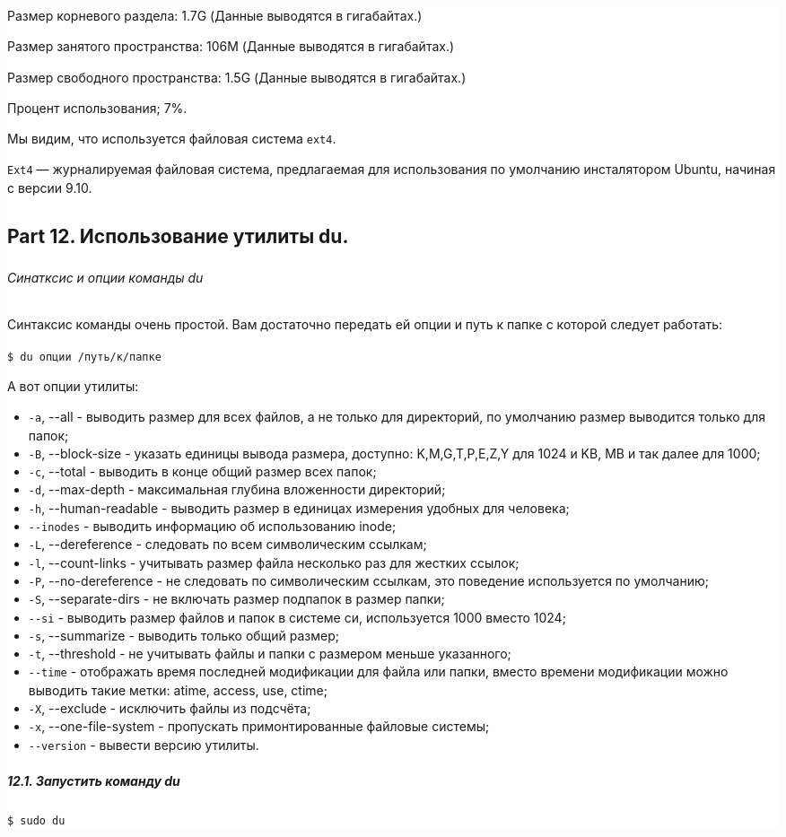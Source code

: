 Размер корневого раздела: 1.7G (Данные выводятся в гигабайтах.)

Размер занятого пространства: 106M (Данные выводятся в гигабайтах.)

Размер свободного пространства: 1.5G (Данные выводятся в гигабайтах.)

Процент использования; 7%.

Мы видим, что используется файловая система `ext4`.

`Ext4` — журналируемая файловая система, предлагаемая для использования по умолчанию инсталятором Ubuntu, начиная с версии 9.10.

## Part 12. Использование утилиты du.

###### Синатксис и опции команды du

Синтаксис команды очень простой. Вам достаточно передать ей опции и путь к папке с которой следует работать:

`$ du опции /путь/к/папке`

А вот опции утилиты:

* `-a`, --all - выводить размер для всех файлов, а не только для директорий, по умолчанию размер выводится только для папок;
* `-B`, --block-size - указать единицы вывода размера, доступно: K,M,G,T,P,E,Z,Y для 1024 и KB, MB и так далее для 1000;
* `-c`, --total - выводить в конце общий размер всех папок;
* `-d`, --max-depth - максимальная глубина вложенности директорий;
* `-h`, --human-readable - выводить размер в единицах измерения удобных для человека;
* `--inodes` - выводить информацию об использованию inode;
* `-L`, --dereference - следовать по всем символическим ссылкам;
* `-l`, --count-links - учитывать размер файла несколько раз для жестких ссылок;
* `-P`, --no-dereference - не следовать по символическим ссылкам, это поведение используется по умолчанию;
* `-S`, --separate-dirs - не включать размер подпапок в размер папки;
* `--si` - выводить размер файлов и папок в системе си, используется 1000 вместо 1024;
* `-s`, --summarize - выводить только общий размер;
* `-t`, --threshold - не учитывать файлы и папки с размером меньше указанного;
* `--time` - отображать время последней модификации для файла или папки, вместо времени модификации можно выводить такие метки: atime, access, use, ctime;
* `-X`, --exclude - исключить файлы из подсчёта;
* `-x`, --one-file-system - пропускать примонтированные файловые системы;
* `--version` - вывести версию утилиты.

##### 12.1. Запустить команду du

`$ sudo du`
